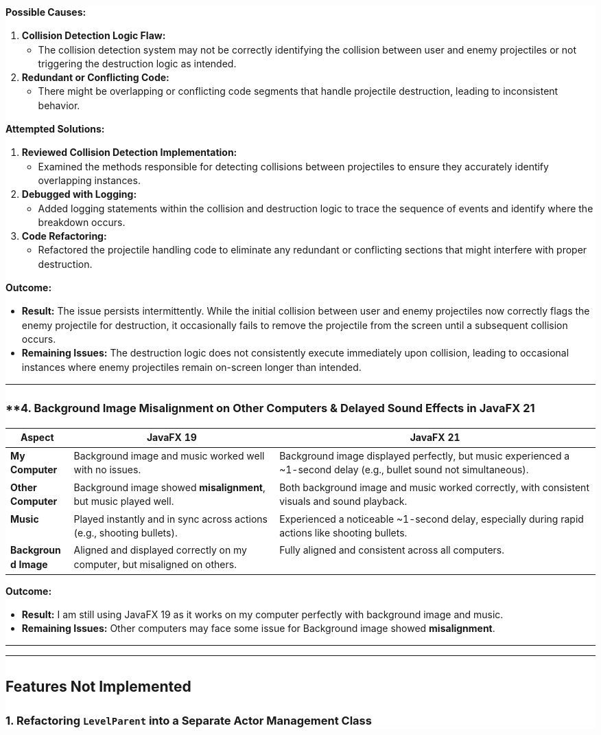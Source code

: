 **Possible Causes:**
1. **Collision Detection Logic Flaw:**
   - The collision detection system may not be correctly identifying the collision between user and enemy projectiles or not triggering the destruction logic as intended.
2. **Redundant or Conflicting Code:**
   - There might be overlapping or conflicting code segments that handle projectile destruction, leading to inconsistent behavior.

**Attempted Solutions:**
1. **Reviewed Collision Detection Implementation:**
   - Examined the methods responsible for detecting collisions between projectiles to ensure they accurately identify overlapping instances.
2. **Debugged with Logging:**
   - Added logging statements within the collision and destruction logic to trace the sequence of events and identify where the breakdown occurs.
3. **Code Refactoring:**
   - Refactored the projectile handling code to eliminate any redundant or conflicting sections that might interfere with proper destruction.

**Outcome:**
- **Result:** The issue persists intermittently. While the initial collision between user and enemy projectiles now correctly flags the enemy projectile for destruction, it occasionally fails to remove the projectile from the screen until a subsequent collision occurs.
- **Remaining Issues:** The destruction logic does not consistently execute immediately upon collision, leading to occasional instances where enemy projectiles remain on-screen longer than intended.

---------------------------------------------------------------------------------------------------------------------------------------------------------

### **4.  Background Image Misalignment on Other Computers & Delayed Sound Effects in JavaFX 21

| **Aspect**                | **JavaFX 19**                                   | **JavaFX 21**                                   |
|---------------------------|-------------------------------------------------|-------------------------------------------------|
| **My Computer**           | Background image and music worked well with no issues. | Background image displayed perfectly, but music experienced a ~1-second delay (e.g., bullet sound not simultaneous). |
| **Other Computer**        | Background image showed **misalignment**, but music played well. | Both background image and music worked correctly, with consistent visuals and sound playback. |
| **Music**                 | Played instantly and in sync across actions (e.g., shooting bullets). | Experienced a noticeable ~1-second delay, especially during rapid actions like shooting bullets. |
| **Background Image**      | Aligned and displayed correctly on my computer, but misaligned on others. | Fully aligned and consistent across all computers. | 

**Outcome:**
- **Result:** I am still using JavaFX 19 as it works on my computer perfectly with background image and music.
- **Remaining Issues:** Other computers may face some issue for Background image showed **misalignment**.

---------------------------------------------------------------------------------------------------------------------------------------------------------
---------------------------------------------------------------------------------------------------------------------------------------------------------

## Features Not Implemented

### **1. Refactoring `LevelParent` into a Separate Actor Management Class**
